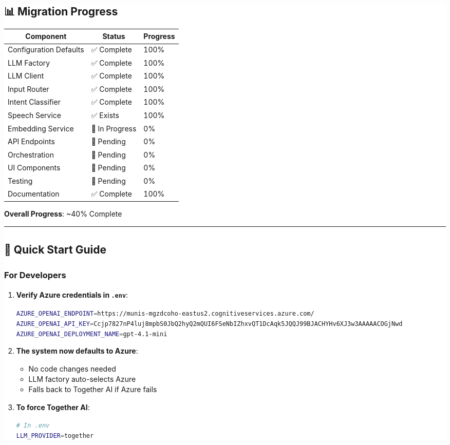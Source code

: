
## 📊 Migration Progress

| Component | Status | Progress |
|-----------|--------|----------|
| Configuration Defaults | ✅ Complete | 100% |
| LLM Factory | ✅ Complete | 100% |
| LLM Client | ✅ Complete | 100% |
| Input Router | ✅ Complete | 100% |
| Intent Classifier | ✅ Complete | 100% |
| Speech Service | ✅ Exists | 100% |
| Embedding Service | 🔄 In Progress | 0% |
| API Endpoints | 🔄 Pending | 0% |
| Orchestration | 🔄 Pending | 0% |
| UI Components | 🔄 Pending | 0% |
| Testing | 🔄 Pending | 0% |
| Documentation | ✅ Complete | 100% |

**Overall Progress**: ~40% Complete

---

## 🚀 Quick Start Guide

### **For Developers**

1. **Verify Azure credentials in `.env`**:
   ```bash
   AZURE_OPENAI_ENDPOINT=https://munis-mgzdcoho-eastus2.cognitiveservices.azure.com/
   AZURE_OPENAI_API_KEY=Ccjp7827nP4luj8mpbS0JbQ2hyQ2mQUI6FSeNbIZhxvQT1DcAqk5JQQJ99BJACHYHv6XJ3w3AAAAACOGjNwd
   AZURE_OPENAI_DEPLOYMENT_NAME=gpt-4.1-mini
   ```

2. **The system now defaults to Azure**:
   - No code changes needed
   - LLM factory auto-selects Azure
   - Falls back to Together AI if Azure fails

3. **To force Together AI**:
   ```bash
   # In .env
   LLM_PROVIDER=together
   ```
